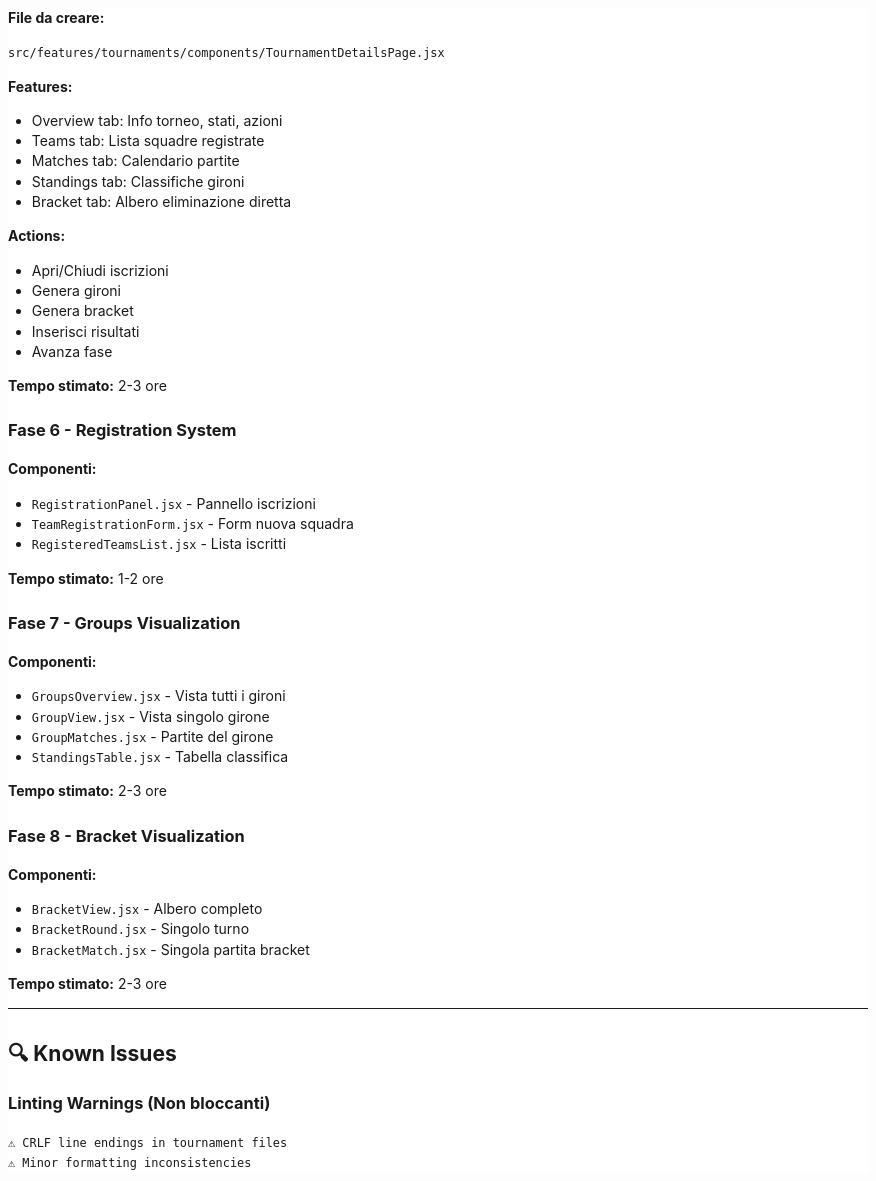 **File da creare:**
```
src/features/tournaments/components/TournamentDetailsPage.jsx
```

**Features:**
- Overview tab: Info torneo, stati, azioni
- Teams tab: Lista squadre registrate
- Matches tab: Calendario partite
- Standings tab: Classifiche gironi
- Bracket tab: Albero eliminazione diretta

**Actions:**
- Apri/Chiudi iscrizioni
- Genera gironi
- Genera bracket
- Inserisci risultati
- Avanza fase

**Tempo stimato:** 2-3 ore

### Fase 6 - Registration System

**Componenti:**
- `RegistrationPanel.jsx` - Pannello iscrizioni
- `TeamRegistrationForm.jsx` - Form nuova squadra
- `RegisteredTeamsList.jsx` - Lista iscritti

**Tempo stimato:** 1-2 ore

### Fase 7 - Groups Visualization

**Componenti:**
- `GroupsOverview.jsx` - Vista tutti i gironi
- `GroupView.jsx` - Vista singolo girone
- `GroupMatches.jsx` - Partite del girone
- `StandingsTable.jsx` - Tabella classifica

**Tempo stimato:** 2-3 ore

### Fase 8 - Bracket Visualization

**Componenti:**
- `BracketView.jsx` - Albero completo
- `BracketRound.jsx` - Singolo turno
- `BracketMatch.jsx` - Singola partita bracket

**Tempo stimato:** 2-3 ore

---

## 🔍 Known Issues

### Linting Warnings (Non bloccanti)
```
⚠️ CRLF line endings in tournament files
⚠️ Minor formatting inconsistencies
```

